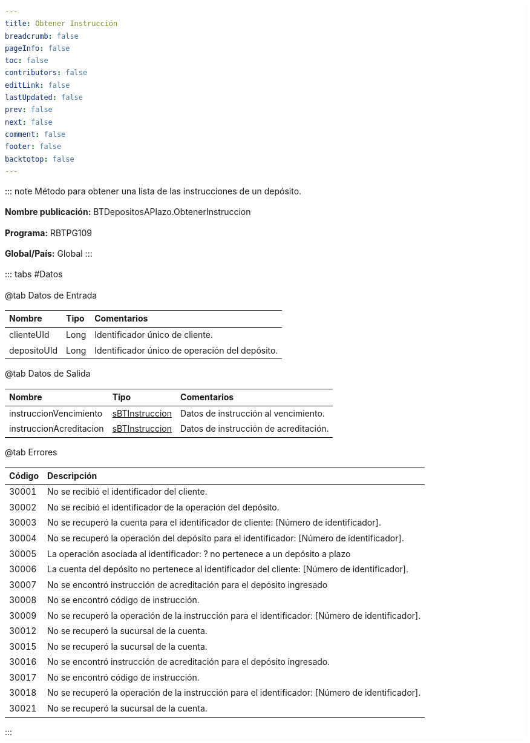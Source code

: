 ```yaml
---
title: Obtener Instrucción
breadcrumb: false
pageInfo: false
toc: false
contributors: false
editLink: false
lastUpdated: false
prev: false
next: false
comment: false
footer: false
backtotop: false
---
```



::: note Método para obtener una lista de las instrucciones de un depósito.

**Nombre publicación:** BTDepositosAPlazo.ObtenerInstruccion

**Programa:** RBTPG109

**Global/País:** Global
:::



::: tabs #Datos 

@tab Datos de Entrada

Nombre | Tipo | Comentarios
:--------- | :--------- | :---------
clienteUId | Long | Identificador único de cliente.
depositoUId | Long | Identificador único de operación del depósito.

@tab Datos de Salida

Nombre | Tipo | Comentarios
:--------- | :----------- | :-----------
instruccionVencimiento | [sBTInstruccion](#sbtinstruccion) | Datos de instrucción al vencimiento.
instruccionAcreditacion | [sBTInstruccion](#sbtinstruccion) | Datos de instrucción de acreditación.

@tab Errores

Código | Descripción
:--------- | :-----------
30001 | No se recibió el identificador del cliente.
30002 | No se recibió el identificador de la operación del depósito.
30003 | No se recuperó la cuenta para el identificador de cliente: [Número de identificador].
30004 | No se recuperó la operación del depósito para el identificador: [Número de identificador].
30005 | La operación asociada al identificador: ? no pertenece a un depósito a plazo
30006 | La cuenta del depósito no pertenece al identificador del cliente: [Número de identificador].
30007 | No se encontró instrucción de acreditación para el depósito ingresado
30008 | No se encontró código de instrucción.
30009 | No se recuperó la operación de la instrucción para el identificador: [Número de identificador].
30012 | No se recuperó la sucursal de la cuenta.
30015 | No se recuperó la sucursal de la cuenta.
30016 | No se encontró instrucción de acreditación para el depósito ingresado.
30017 | No se encontró código de instrucción.
30018 | No se recuperó la operación de la instrucción para el identificador: [Número de identificador].
30021 | No se recuperó la sucursal de la cuenta.
::: 
